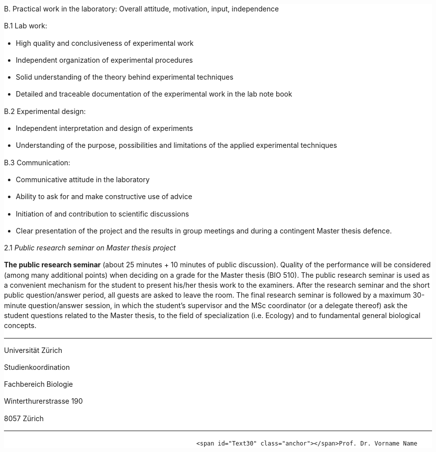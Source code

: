 B. Practical work in the laboratory: Overall attitude, motivation,
input, independence

B.1 Lab work:

- High quality and conclusiveness of experimental work

- Independent organization of experimental procedures

- Solid understanding of the theory behind experimental techniques

- Detailed and traceable documentation of the experimental work in the
lab note book

B.2 Experimental design:

- Independent interpretation and design of experiments

- Understanding of the purpose, possibilities and limitations of the
applied experimental techniques

B.3 Communication:

- Communicative attitude in the laboratory

- Ability to ask for and make constructive use of advice

- Initiation of and contribution to scientific discussions

- Clear presentation of the project and the results in group meetings
and during a contingent Master thesis defence.

2.1 *Public research seminar on Master thesis project*

**The public research seminar** (about 25 minutes + 10 minutes of public
discussion). Quality of the performance will be considered (among many
additional points) when deciding on a grade for the Master thesis (BIO
510). The public research seminar is used as a convenient mechanism for
the student to present his/her thesis work to the examiners. After the
research seminar and the short public question/answer period, all guests
are asked to leave the room. The final research seminar is followed by a
maximum 30-minute question/answer session, in which the student’s
supervisor and the MSc coordinator (or a delegate thereof) ask the
student questions related to the Master thesis, to the field of
specialization (i.e. Ecology) and to fundamental general biological
concepts.

  --------------------------------------------------------------------------------------------------------------------------
  Universität Zürich                                      
                                                          
  Studienkoordination                                     
                                                          
  Fachbereich Biologie                                    
                                                          
  Winterthurerstrasse 190                                 
                                                          
  8057 Zürich                                             
                                                          
  ------------------------------------------------------- ------------------------------------------------------------------
                                                          <span id="Text30" class="anchor"></span>Prof. Dr. Vorname Name
                                                          